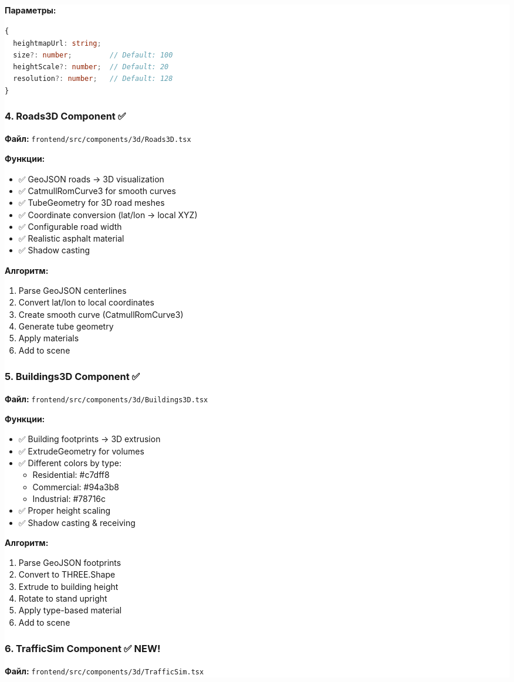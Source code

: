 **Параметры:**
```typescript
{
  heightmapUrl: string;
  size?: number;         // Default: 100
  heightScale?: number;  // Default: 20
  resolution?: number;   // Default: 128
}
```

### 4. Roads3D Component ✅
**Файл:** `frontend/src/components/3d/Roads3D.tsx`

**Функции:**
- ✅ GeoJSON roads → 3D visualization
- ✅ CatmullRomCurve3 for smooth curves
- ✅ TubeGeometry for 3D road meshes
- ✅ Coordinate conversion (lat/lon → local XYZ)
- ✅ Configurable road width
- ✅ Realistic asphalt material
- ✅ Shadow casting

**Алгоритм:**
1. Parse GeoJSON centerlines
2. Convert lat/lon to local coordinates
3. Create smooth curve (CatmullRomCurve3)
4. Generate tube geometry
5. Apply materials
6. Add to scene

### 5. Buildings3D Component ✅
**Файл:** `frontend/src/components/3d/Buildings3D.tsx`

**Функции:**
- ✅ Building footprints → 3D extrusion
- ✅ ExtrudeGeometry for volumes
- ✅ Different colors by type:
  - Residential: #c7dff8
  - Commercial: #94a3b8
  - Industrial: #78716c
- ✅ Proper height scaling
- ✅ Shadow casting & receiving

**Алгоритм:**
1. Parse GeoJSON footprints
2. Convert to THREE.Shape
3. Extrude to building height
4. Rotate to stand upright
5. Apply type-based material
6. Add to scene

### 6. TrafficSim Component ✅ **NEW!**
**Файл:** `frontend/src/components/3d/TrafficSim.tsx`
